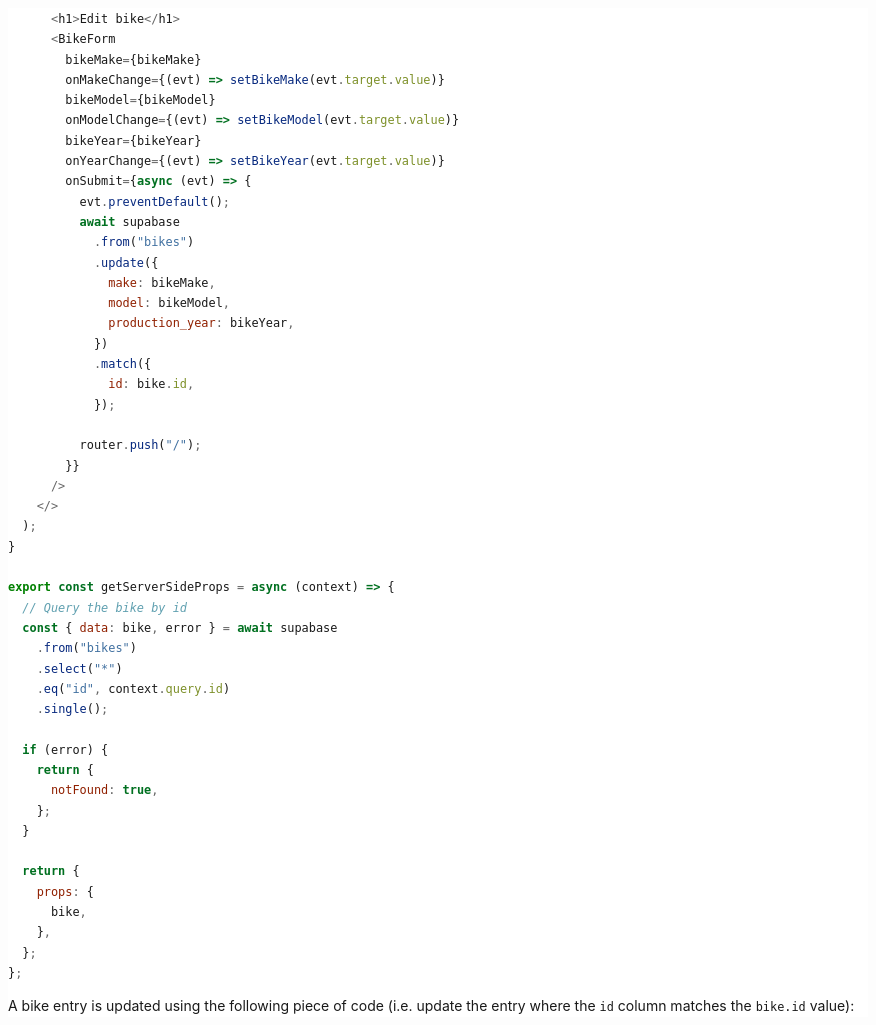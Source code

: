 ```javascript
      <h1>Edit bike</h1>
      <BikeForm
        bikeMake={bikeMake}
        onMakeChange={(evt) => setBikeMake(evt.target.value)}
        bikeModel={bikeModel}
        onModelChange={(evt) => setBikeModel(evt.target.value)}
        bikeYear={bikeYear}
        onYearChange={(evt) => setBikeYear(evt.target.value)}
        onSubmit={async (evt) => {
          evt.preventDefault();
          await supabase
            .from("bikes")
            .update({
              make: bikeMake,
              model: bikeModel,
              production_year: bikeYear,
            })
            .match({
              id: bike.id,
            });

          router.push("/");
        }}
      />
    </>
  );
}

export const getServerSideProps = async (context) => {
  // Query the bike by id
  const { data: bike, error } = await supabase
    .from("bikes")
    .select("*")
    .eq("id", context.query.id)
    .single();

  if (error) {
    return {
      notFound: true,
    };
  }

  return {
    props: {
      bike,
    },
  };
};
```

A bike entry is updated using the following piece of code (i.e. update the entry where the `id` column matches the `bike.id` value):

